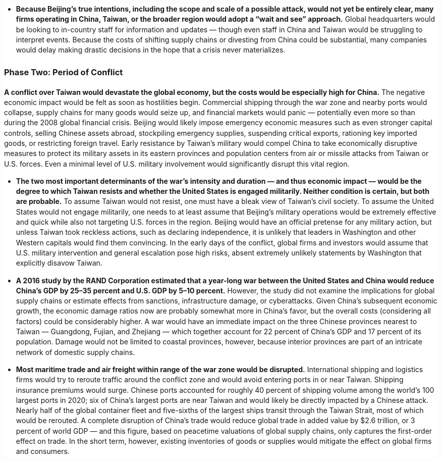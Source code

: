 - __Because Beijing’s true intentions, including the scope and scale of a possible attack, would not yet be entirely clear, many firms operating in China, Taiwan, or the broader region would adopt a “wait and see” approach.__ Global headquarters would be looking to in-country staff for information and updates — though even staff in China and Taiwan would be struggling to interpret events. Because the costs of shifting supply chains or divesting from China could be substantial, many companies would delay making drastic decisions in the hope that a crisis never materializes.


### Phase Two: Period of Conflict

__A conflict over Taiwan would devastate the global economy, but the costs would be especially high for China.__ The negative economic impact would be felt as soon as hostilities begin. Commercial shipping through the war zone and nearby ports would collapse, supply chains for many goods would seize up, and financial markets would panic — potentially even more so than during the 2008 global financial crisis. Beijing would likely impose emergency economic measures such as even stronger capital controls, selling Chinese assets abroad, stockpiling emergency supplies, suspending critical exports, rationing key imported goods, or restricting foreign travel. Early resistance by Taiwan’s military would compel China to take economically disruptive measures to protect its military assets in its eastern provinces and population centers from air or missile attacks from Taiwan or U.S. forces. Even a minimal level of U.S. military involvement would significantly disrupt this vital region.

- __The two most important determinants of the war’s intensity and duration — and thus economic impact — would be the degree to which Taiwan resists and whether the United States is engaged militarily. Neither condition is certain, but both are probable.__ To assume Taiwan would not resist, one must have a bleak view of Taiwan’s civil society. To assume the United States would not engage militarily, one needs to at least assume that Beijing’s military operations would be extremely effective and quick while also not targeting U.S. forces in the region. Beijing would have an official pretense for any military action, but unless Taiwan took reckless actions, such as declaring independence, it is unlikely that leaders in Washington and other Western capitals would find them convincing. In the early days of the conflict, global firms and investors would assume that U.S. military intervention and general escalation pose high risks, absent extremely unlikely statements by Washington that explicitly disavow Taiwan.

- __A 2016 study by the RAND Corporation estimated that a year-long war between the United States and China would reduce China’s GDP by 25–35 percent and U.S. GDP by 5–10 percent.__ However, the study did not examine the implications for global supply chains or estimate effects from sanctions, infrastructure damage, or cyberattacks. Given China’s subsequent economic growth, the economic damage ratios now are probably somewhat more in China’s favor, but the overall costs (considering all factors) could be considerably higher. A war would have an immediate impact on the three Chinese provinces nearest to Taiwan — Guangdong, Fujian, and Zhejiang — which together account for 22 percent of China’s GDP and 17 percent of its population. Damage would not be limited to coastal provinces, however, because interior provinces are part of an intricate network of domestic supply chains.

- __Most maritime trade and air freight within range of the war zone would be disrupted.__ International shipping and logistics firms would try to reroute traffic around the conflict zone and would avoid entering ports in or near Taiwan. Shipping insurance premiums would surge. Chinese ports accounted for roughly 40 percent of shipping volume among the world’s 100 largest ports in 2020; six of China’s largest ports are near Taiwan and would likely be directly impacted by a Chinese attack. Nearly half of the global container fleet and five-sixths of the largest ships transit through the Taiwan Strait, most of which would be rerouted. A complete disruption of China’s trade would reduce global trade in added value by $2.6 trillion, or 3 percent of world GDP — and this figure, based on peacetime valuations of global supply chains, only captures the first-order effect on trade. In the short term, however, existing inventories of goods or supplies would mitigate the effect on global firms and consumers.

